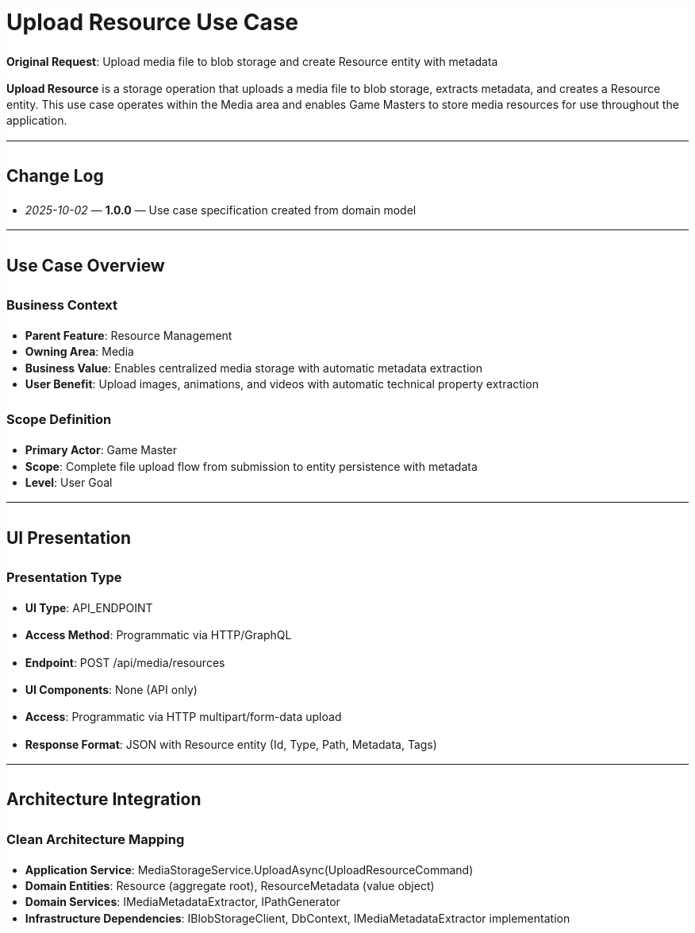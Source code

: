 # Upload Resource Use Case

**Original Request**: Upload media file to blob storage and create Resource entity with metadata

**Upload Resource** is a storage operation that uploads a media file to blob storage, extracts metadata, and creates a Resource entity. This use case operates within the Media area and enables Game Masters to store media resources for use throughout the application.

---

## Change Log
- *2025-10-02* — **1.0.0** — Use case specification created from domain model

---

## Use Case Overview

### Business Context
- **Parent Feature**: Resource Management
- **Owning Area**: Media
- **Business Value**: Enables centralized media storage with automatic metadata extraction
- **User Benefit**: Upload images, animations, and videos with automatic technical property extraction

### Scope Definition
- **Primary Actor**: Game Master
- **Scope**: Complete file upload flow from submission to entity persistence with metadata
- **Level**: User Goal

---

## UI Presentation

### Presentation Type
- **UI Type**: API_ENDPOINT
- **Access Method**: Programmatic via HTTP/GraphQL

- **Endpoint**: POST /api/media/resources
- **UI Components**: None (API only)
- **Access**: Programmatic via HTTP multipart/form-data upload
- **Response Format**: JSON with Resource entity (Id, Type, Path, Metadata, Tags)

---

## Architecture Integration

### Clean Architecture Mapping
- **Application Service**: MediaStorageService.UploadAsync(UploadResourceCommand)
- **Domain Entities**: Resource (aggregate root), ResourceMetadata (value object)
- **Domain Services**: IMediaMetadataExtractor, IPathGenerator
- **Infrastructure Dependencies**: IBlobStorageClient, DbContext, IMediaMetadataExtractor implementation
